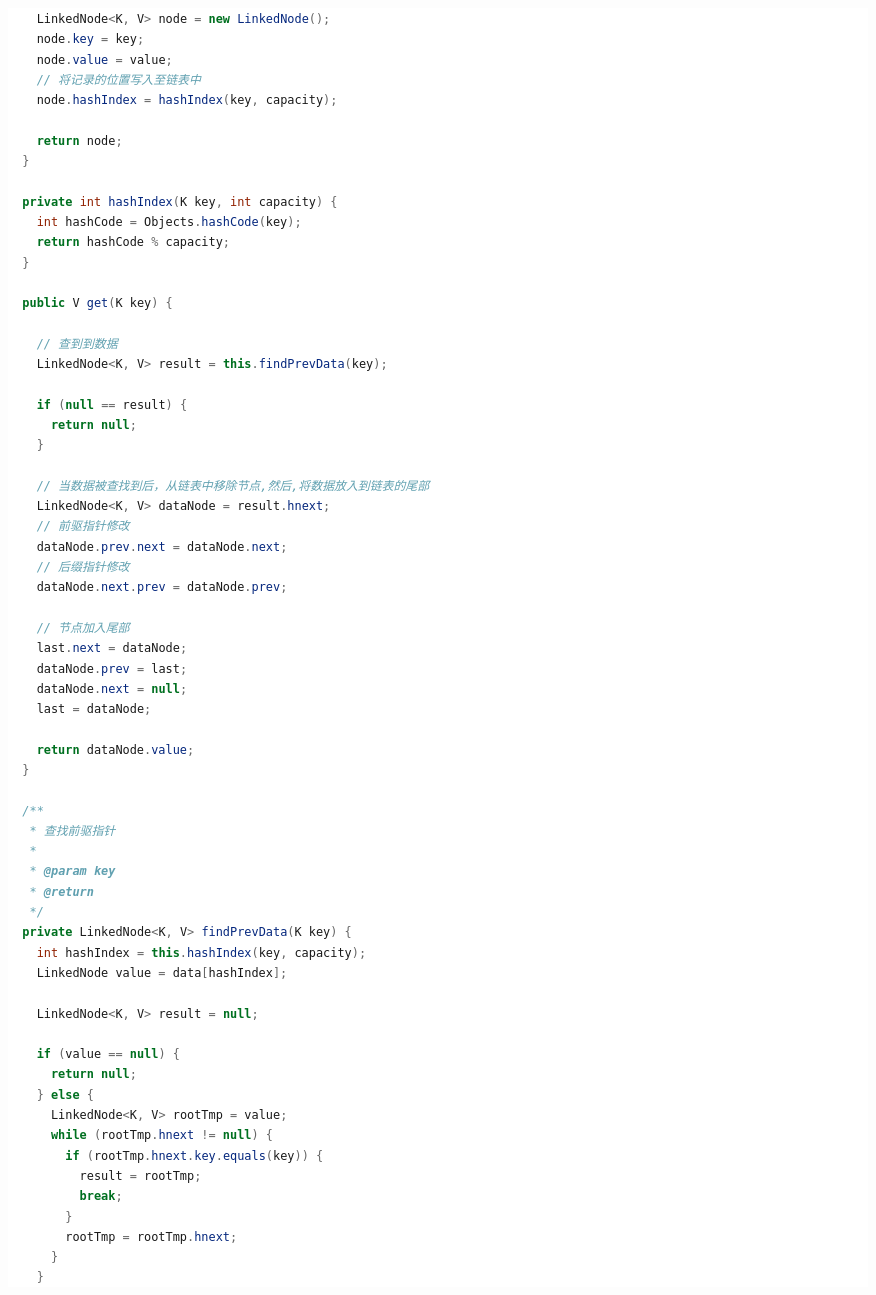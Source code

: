 ```java
    LinkedNode<K, V> node = new LinkedNode();
    node.key = key;
    node.value = value;
    // 将记录的位置写入至链表中
    node.hashIndex = hashIndex(key, capacity);

    return node;
  }

  private int hashIndex(K key, int capacity) {
    int hashCode = Objects.hashCode(key);
    return hashCode % capacity;
  }

  public V get(K key) {

    // 查到到数据
    LinkedNode<K, V> result = this.findPrevData(key);

    if (null == result) {
      return null;
    }

    // 当数据被查找到后，从链表中移除节点,然后,将数据放入到链表的尾部
    LinkedNode<K, V> dataNode = result.hnext;
    // 前驱指针修改
    dataNode.prev.next = dataNode.next;
    // 后缀指针修改
    dataNode.next.prev = dataNode.prev;

    // 节点加入尾部
    last.next = dataNode;
    dataNode.prev = last;
    dataNode.next = null;
    last = dataNode;

    return dataNode.value;
  }

  /**
   * 查找前驱指针
   *
   * @param key
   * @return
   */
  private LinkedNode<K, V> findPrevData(K key) {
    int hashIndex = this.hashIndex(key, capacity);
    LinkedNode value = data[hashIndex];

    LinkedNode<K, V> result = null;

    if (value == null) {
      return null;
    } else {
      LinkedNode<K, V> rootTmp = value;
      while (rootTmp.hnext != null) {
        if (rootTmp.hnext.key.equals(key)) {
          result = rootTmp;
          break;
        }
        rootTmp = rootTmp.hnext;
      }
    }
```